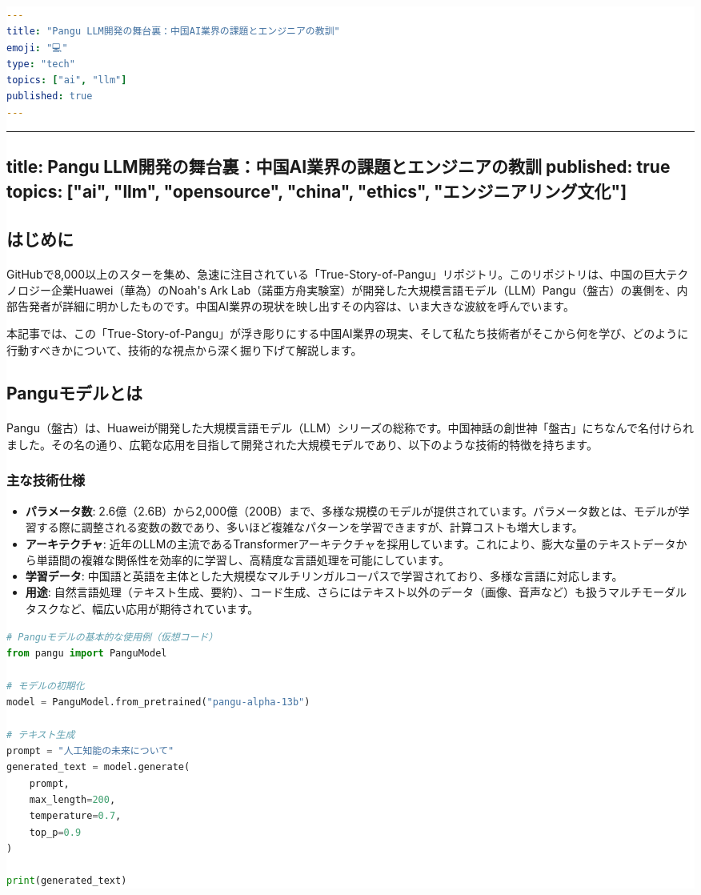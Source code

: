 ```yaml
---
title: "Pangu LLM開発の舞台裏：中国AI業界の課題とエンジニアの教訓"
emoji: "💻"
type: "tech"
topics: ["ai", "llm"]
published: true
---
```


---
title: Pangu LLM開発の舞台裏：中国AI業界の課題とエンジニアの教訓
published: true
topics: ["ai", "llm", "opensource", "china", "ethics", "エンジニアリング文化"]
---

## はじめに

GitHubで8,000以上のスターを集め、急速に注目されている「True-Story-of-Pangu」リポジトリ。このリポジトリは、中国の巨大テクノロジー企業Huawei（華為）のNoah's Ark Lab（諾亜方舟実験室）が開発した大規模言語モデル（LLM）Pangu（盤古）の裏側を、内部告発者が詳細に明かしたものです。中国AI業界の現状を映し出すその内容は、いま大きな波紋を呼んでいます。

本記事では、この「True-Story-of-Pangu」が浮き彫りにする中国AI業界の現実、そして私たち技術者がそこから何を学び、どのように行動すべきかについて、技術的な視点から深く掘り下げて解説します。

## Panguモデルとは

Pangu（盤古）は、Huaweiが開発した大規模言語モデル（LLM）シリーズの総称です。中国神話の創世神「盤古」にちなんで名付けられました。その名の通り、広範な応用を目指して開発された大規模モデルであり、以下のような技術的特徴を持ちます。

### 主な技術仕様
- **パラメータ数**: 2.6億（2.6B）から2,000億（200B）まで、多様な規模のモデルが提供されています。パラメータ数とは、モデルが学習する際に調整される変数の数であり、多いほど複雑なパターンを学習できますが、計算コストも増大します。
- **アーキテクチャ**: 近年のLLMの主流であるTransformerアーキテクチャを採用しています。これにより、膨大な量のテキストデータから単語間の複雑な関係性を効率的に学習し、高精度な言語処理を可能にしています。
- **学習データ**: 中国語と英語を主体とした大規模なマルチリンガルコーパスで学習されており、多様な言語に対応します。
- **用途**: 自然言語処理（テキスト生成、要約）、コード生成、さらにはテキスト以外のデータ（画像、音声など）も扱うマルチモーダルタスクなど、幅広い応用が期待されています。

```python
# Panguモデルの基本的な使用例（仮想コード）
from pangu import PanguModel

# モデルの初期化
model = PanguModel.from_pretrained("pangu-alpha-13b")

# テキスト生成
prompt = "人工知能の未来について"
generated_text = model.generate(
    prompt,
    max_length=200,
    temperature=0.7,
    top_p=0.9
)

print(generated_text)
```
